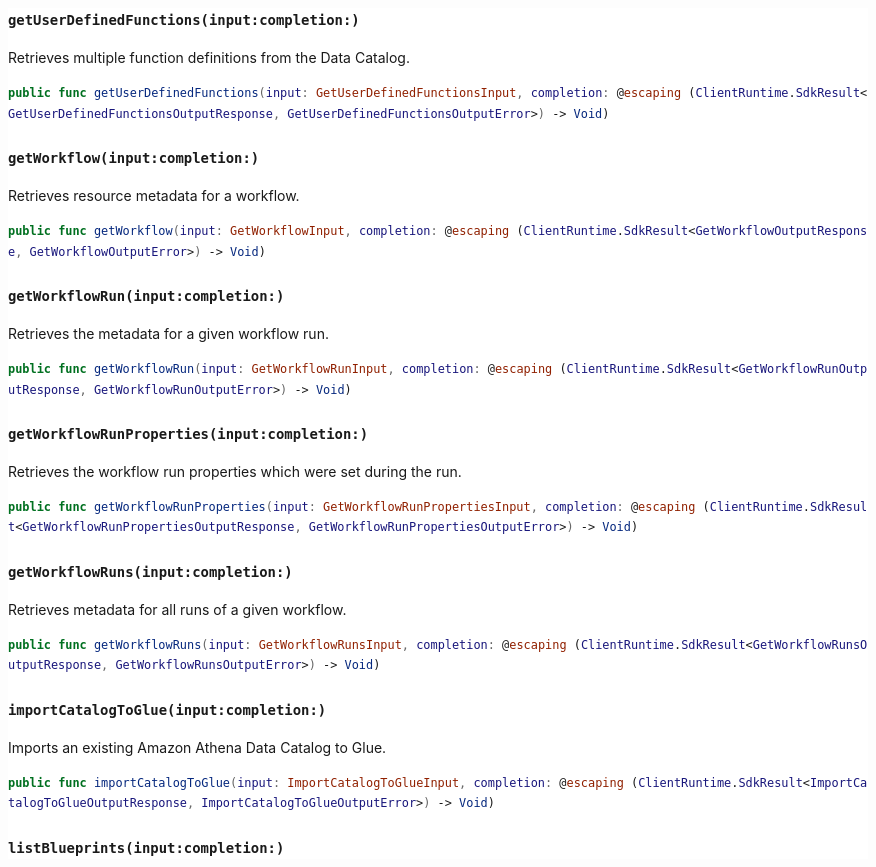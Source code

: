 ### `getUserDefinedFunctions(input:completion:)`

Retrieves multiple function definitions from the Data Catalog.

``` swift
public func getUserDefinedFunctions(input: GetUserDefinedFunctionsInput, completion: @escaping (ClientRuntime.SdkResult<GetUserDefinedFunctionsOutputResponse, GetUserDefinedFunctionsOutputError>) -> Void)
```

### `getWorkflow(input:completion:)`

Retrieves resource metadata for a workflow.

``` swift
public func getWorkflow(input: GetWorkflowInput, completion: @escaping (ClientRuntime.SdkResult<GetWorkflowOutputResponse, GetWorkflowOutputError>) -> Void)
```

### `getWorkflowRun(input:completion:)`

Retrieves the metadata for a given workflow run.

``` swift
public func getWorkflowRun(input: GetWorkflowRunInput, completion: @escaping (ClientRuntime.SdkResult<GetWorkflowRunOutputResponse, GetWorkflowRunOutputError>) -> Void)
```

### `getWorkflowRunProperties(input:completion:)`

Retrieves the workflow run properties which were set during the run.

``` swift
public func getWorkflowRunProperties(input: GetWorkflowRunPropertiesInput, completion: @escaping (ClientRuntime.SdkResult<GetWorkflowRunPropertiesOutputResponse, GetWorkflowRunPropertiesOutputError>) -> Void)
```

### `getWorkflowRuns(input:completion:)`

Retrieves metadata for all runs of a given workflow.

``` swift
public func getWorkflowRuns(input: GetWorkflowRunsInput, completion: @escaping (ClientRuntime.SdkResult<GetWorkflowRunsOutputResponse, GetWorkflowRunsOutputError>) -> Void)
```

### `importCatalogToGlue(input:completion:)`

Imports an existing Amazon Athena Data Catalog to Glue.

``` swift
public func importCatalogToGlue(input: ImportCatalogToGlueInput, completion: @escaping (ClientRuntime.SdkResult<ImportCatalogToGlueOutputResponse, ImportCatalogToGlueOutputError>) -> Void)
```

### `listBlueprints(input:completion:)`

